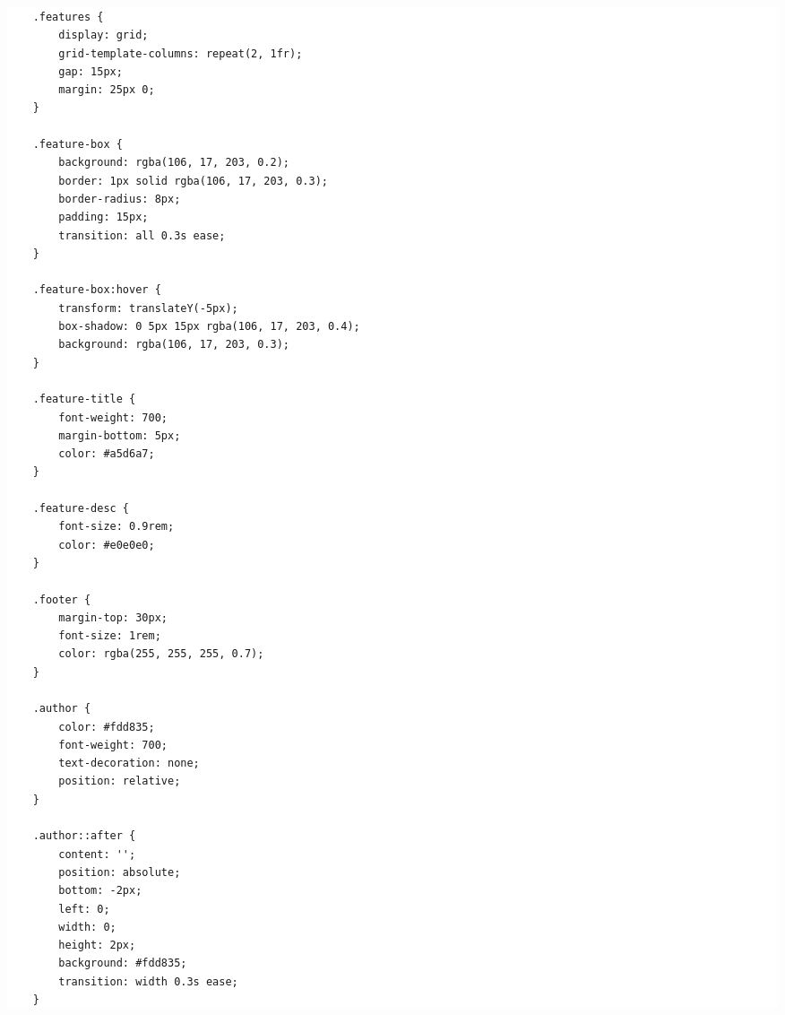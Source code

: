         .features {
            display: grid;
            grid-template-columns: repeat(2, 1fr);
            gap: 15px;
            margin: 25px 0;
        }

        .feature-box {
            background: rgba(106, 17, 203, 0.2);
            border: 1px solid rgba(106, 17, 203, 0.3);
            border-radius: 8px;
            padding: 15px;
            transition: all 0.3s ease;
        }

        .feature-box:hover {
            transform: translateY(-5px);
            box-shadow: 0 5px 15px rgba(106, 17, 203, 0.4);
            background: rgba(106, 17, 203, 0.3);
        }

        .feature-title {
            font-weight: 700;
            margin-bottom: 5px;
            color: #a5d6a7;
        }

        .feature-desc {
            font-size: 0.9rem;
            color: #e0e0e0;
        }

        .footer {
            margin-top: 30px;
            font-size: 1rem;
            color: rgba(255, 255, 255, 0.7);
        }

        .author {
            color: #fdd835;
            font-weight: 700;
            text-decoration: none;
            position: relative;
        }

        .author::after {
            content: '';
            position: absolute;
            bottom: -2px;
            left: 0;
            width: 0;
            height: 2px;
            background: #fdd835;
            transition: width 0.3s ease;
        }
